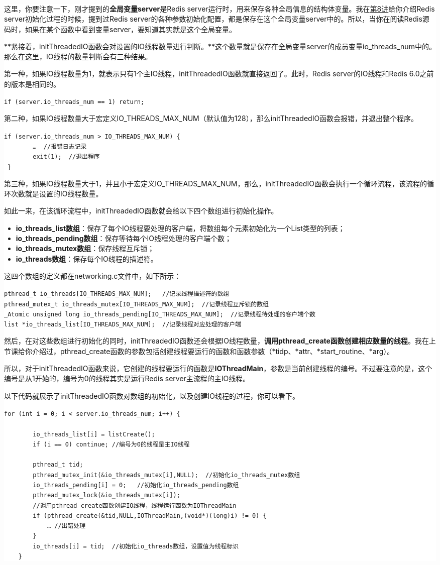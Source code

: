 这里，你要注意一下，刚才提到的**全局变量server**是Redis server运行时，用来保存各种全局信息的结构体变量。我在[第8讲](<https://time.geekbang.org/column/article/406556>)给你介绍Redis server初始化过程的时候，提到过Redis server的各种参数初始化配置，都是保存在这个全局变量server中的。所以，当你在阅读Redis源码时，如果在某个函数中看到变量server，要知道其实就是这个全局变量。

**紧接着，initThreadedIO函数会对设置的IO线程数量进行判断。**这个数量就是保存在全局变量server的成员变量io\_threads\_num中的。那么在这里，IO线程的数量判断会有三种结果。

第一种，如果IO线程数量为1，就表示只有1个主IO线程，initThreadedIO函数就直接返回了。此时，Redis server的IO线程和Redis 6.0之前的版本是相同的。

```
if (server.io_threads_num == 1) return;
```

第二种，如果IO线程数量大于宏定义IO\_THREADS\_MAX\_NUM（默认值为128），那么initThreadedIO函数会报错，并退出整个程序。

```
if (server.io_threads_num > IO_THREADS_MAX_NUM) {
        …  //报错日志记录
        exit(1);  //退出程序
 }
```

第三种，如果IO线程数量大于1，并且小于宏定义IO\_THREADS\_MAX\_NUM，那么，initThreadedIO函数会执行一个循环流程，该流程的循环次数就是设置的IO线程数量。

如此一来，在该循环流程中，initThreadedIO函数就会给以下四个数组进行初始化操作。

- **io\_threads\_list数组**：保存了每个IO线程要处理的客户端，将数组每个元素初始化为一个List类型的列表；
- **io\_threads\_pending数组**：保存等待每个IO线程处理的客户端个数；
- **io\_threads\_mutex数组**：保存线程互斥锁；
- **io\_threads数组**：保存每个IO线程的描述符。



这四个数组的定义都在networking.c文件中，如下所示：

```
pthread_t io_threads[IO_THREADS_MAX_NUM];   //记录线程描述符的数组
pthread_mutex_t io_threads_mutex[IO_THREADS_MAX_NUM];  //记录线程互斥锁的数组
_Atomic unsigned long io_threads_pending[IO_THREADS_MAX_NUM];  //记录线程待处理的客户端个数
list *io_threads_list[IO_THREADS_MAX_NUM];  //记录线程对应处理的客户端
```

然后，在对这些数组进行初始化的同时，initThreadedIO函数还会根据IO线程数量，**调用pthread\_create函数创建相应数量的线程**。我在上节课给你介绍过，pthread\_create函数的参数包括创建线程要运行的函数和函数参数（\*tidp、\*attr、\*start\_routine、\*arg）。

所以，对于initThreadedIO函数来说，它创建的线程要运行的函数是**IOThreadMain**，参数是当前创建线程的编号。不过要注意的是，这个编号是从1开始的，编号为0的线程其实是运行Redis server主流程的主IO线程。

以下代码就展示了initThreadedIO函数对数组的初始化，以及创建IO线程的过程，你可以看下。

```
for (int i = 0; i < server.io_threads_num; i++) {
 
        io_threads_list[i] = listCreate();
        if (i == 0) continue; //编号为0的线程是主IO线程
 
        pthread_t tid;
        pthread_mutex_init(&io_threads_mutex[i],NULL);  //初始化io_threads_mutex数组
        io_threads_pending[i] = 0;   //初始化io_threads_pending数组
        pthread_mutex_lock(&io_threads_mutex[i]);
        //调用pthread_create函数创建IO线程，线程运行函数为IOThreadMain
        if (pthread_create(&tid,NULL,IOThreadMain,(void*)(long)i) != 0) {
            … //出错处理
        }
        io_threads[i] = tid;  //初始化io_threads数组，设置值为线程标识
    }
```
